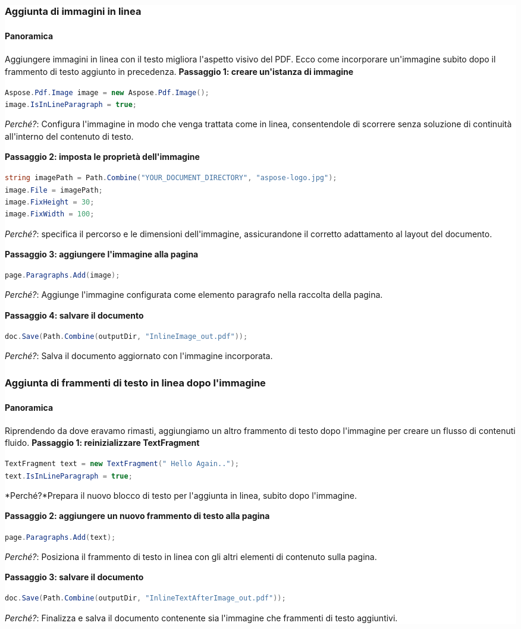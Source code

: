 ### Aggiunta di immagini in linea
#### Panoramica
Aggiungere immagini in linea con il testo migliora l'aspetto visivo del PDF. Ecco come incorporare un'immagine subito dopo il frammento di testo aggiunto in precedenza.
**Passaggio 1: creare un'istanza di immagine**
```csharp
Aspose.Pdf.Image image = new Aspose.Pdf.Image();
image.IsInLineParagraph = true;
```
*Perché?*: Configura l'immagine in modo che venga trattata come in linea, consentendole di scorrere senza soluzione di continuità all'interno del contenuto di testo.

**Passaggio 2: imposta le proprietà dell'immagine**
```csharp
string imagePath = Path.Combine("YOUR_DOCUMENT_DIRECTORY", "aspose-logo.jpg");
image.File = imagePath;
image.FixHeight = 30;
image.FixWidth = 100;
```
*Perché?*: specifica il percorso e le dimensioni dell'immagine, assicurandone il corretto adattamento al layout del documento.

**Passaggio 3: aggiungere l'immagine alla pagina**
```csharp
page.Paragraphs.Add(image);
```
*Perché?*: Aggiunge l'immagine configurata come elemento paragrafo nella raccolta della pagina.

**Passaggio 4: salvare il documento**
```csharp
doc.Save(Path.Combine(outputDir, "InlineImage_out.pdf"));
```
*Perché?*: Salva il documento aggiornato con l'immagine incorporata.

### Aggiunta di frammenti di testo in linea dopo l'immagine
#### Panoramica
Riprendendo da dove eravamo rimasti, aggiungiamo un altro frammento di testo dopo l'immagine per creare un flusso di contenuti fluido.
**Passaggio 1: reinizializzare TextFragment**
```csharp
TextFragment text = new TextFragment(" Hello Again..");
text.IsInLineParagraph = true;
```
*Perché?*Prepara il nuovo blocco di testo per l'aggiunta in linea, subito dopo l'immagine.

**Passaggio 2: aggiungere un nuovo frammento di testo alla pagina**
```csharp
page.Paragraphs.Add(text);
```
*Perché?*: Posiziona il frammento di testo in linea con gli altri elementi di contenuto sulla pagina.

**Passaggio 3: salvare il documento**
```csharp
doc.Save(Path.Combine(outputDir, "InlineTextAfterImage_out.pdf"));
```
*Perché?*: Finalizza e salva il documento contenente sia l'immagine che frammenti di testo aggiuntivi.

